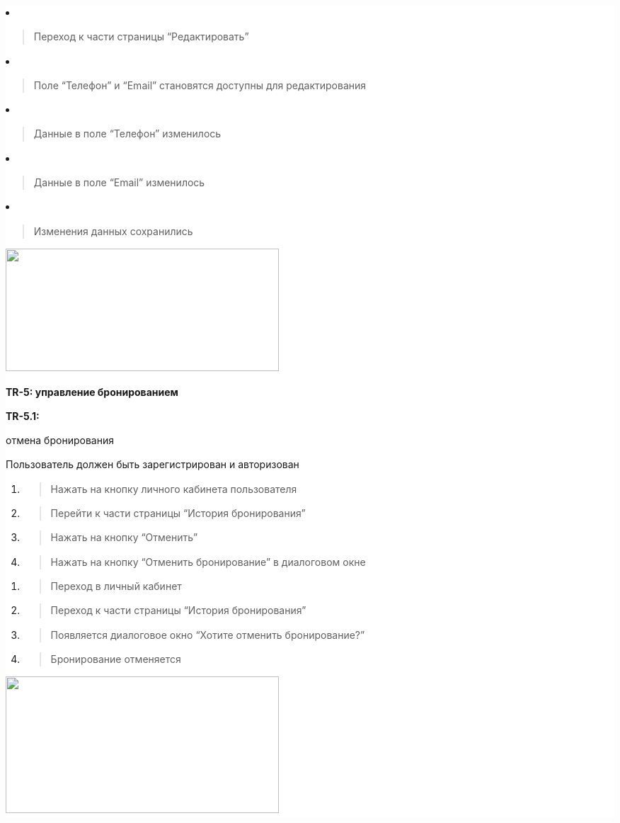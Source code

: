 <li><blockquote>
<p>Переход к части страницы “Редактировать”</p>
</blockquote></li>
<li><blockquote>
<p>Поле “Телефон” и “Email” становятся доступны для редактирования</p>
</blockquote></li>
<li><blockquote>
<p>Данные в поле “Телефон” изменилось</p>
</blockquote></li>
<li><blockquote>
<p>Данные в поле “Email” изменилось</p>
</blockquote></li>
<li><blockquote>
<p>Изменения данных сохранились</p>
</blockquote></li>
</ol>
<p><img src="/mnt/data/media/media/image3.png"
style="width:4.02083in;height:1.80556in" /></p></th>
</tr>
<tr class="odd">
<th colspan="10"><strong>TR-5: управление бронированием</strong></th>
</tr>
<tr class="header">
<th colspan="3"><p><strong>TR-5.1:</strong></p>
<p>отмена бронирования</p></th>
<th colspan="3">Пользователь должен быть зарегистрирован и
авторизован</th>
<th colspan="3"><ol type="1">
<li><blockquote>
<p>Нажать на кнопку личного кабинета пользователя</p>
</blockquote></li>
<li><blockquote>
<p>Перейти к части страницы “История бронирования”</p>
</blockquote></li>
<li><blockquote>
<p>Нажать на кнопку “Отменить”</p>
</blockquote></li>
<li><blockquote>
<p>Нажать на кнопку “Отменить бронирование” в диалоговом окне</p>
</blockquote></li>
</ol></th>
<th><ol type="1">
<li><blockquote>
<p>Переход в личный кабинет</p>
</blockquote></li>
<li><blockquote>
<p>Переход к части страницы “История бронирования”</p>
</blockquote></li>
<li><blockquote>
<p>Появляется диалоговое окно “Хотите отменить бронирование?”</p>
</blockquote></li>
<li><blockquote>
<p>Бронирование отменяется</p>
</blockquote></li>
</ol>
<p><img src="/mnt/data/media/media/image2.png"
style="width:4.02083in;height:2.01389in" /></p></th>
</tr>
</thead>
<tbody>
</tbody>
</table>
